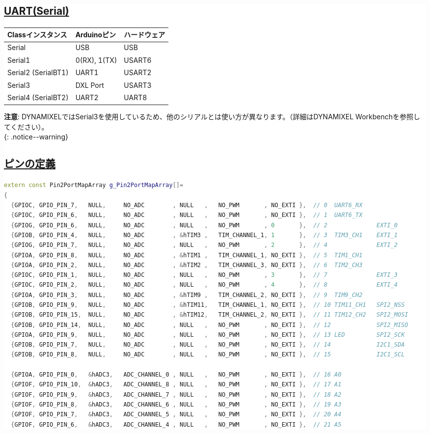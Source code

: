 ## [UART(Serial)](#uartserial)

| Classインスタンス   | Arduinoピン  | ハードウェア |
|:--------------------|:-------------|:-------------|
| Serial              | USB          | USB          |
| Serial1             | 0(RX), 1(TX) | USART6       |
| Serial2 (SerialBT1) | UART1        | USART2       |
| Serial3             | DXL Port     | USART3       |
| Serial4 (SerialBT2) | UART2        | UART8        |

**注意**: DYNAMIXELではSerial3を使用しているため、他のシリアルとは使い方が異なります。（詳細はDYNAMIXEL Workbenchを参照してください）。  
{: .notice--warning}


## [ピンの定義](#ピンの定義)

```c++
extern const Pin2PortMapArray g_Pin2PortMapArray[]=
{
  {GPIOC, GPIO_PIN_7,   NULL,     NO_ADC        , NULL   ,   NO_PWM       , NO_EXTI },  // 0  UART6_RX
  {GPIOC, GPIO_PIN_6,   NULL,     NO_ADC        , NULL   ,   NO_PWM       , NO_EXTI },  // 1  UART6_TX
  {GPIOG, GPIO_PIN_6,   NULL,     NO_ADC        , NULL   ,   NO_PWM       , 0       },  // 2              EXTI_0
  {GPIOB, GPIO_PIN_4,   NULL,     NO_ADC        , &hTIM3 ,   TIM_CHANNEL_1, 1       },  // 3  TIM3_CH1    EXTI_1
  {GPIOG, GPIO_PIN_7,   NULL,     NO_ADC        , NULL   ,   NO_PWM       , 2       },  // 4              EXTI_2
  {GPIOA, GPIO_PIN_8,   NULL,     NO_ADC        , &hTIM1 ,   TIM_CHANNEL_1, NO_EXTI },  // 5  TIM1_CH1
  {GPIOA, GPIO_PIN_2,   NULL,     NO_ADC        , &hTIM2 ,   TIM_CHANNEL_3, NO_EXTI },  // 6  TIM2_CH3
  {GPIOC, GPIO_PIN_1,   NULL,     NO_ADC        , NULL   ,   NO_PWM       , 3       },  // 7              EXTI_3
  {GPIOC, GPIO_PIN_2,   NULL,     NO_ADC        , NULL   ,   NO_PWM       , 4       },  // 8              EXTI_4
  {GPIOA, GPIO_PIN_3,   NULL,     NO_ADC        , &hTIM9 ,   TIM_CHANNEL_2, NO_EXTI },  // 9  TIM9_CH2
  {GPIOB, GPIO_PIN_9,   NULL,     NO_ADC        , &hTIM11,   TIM_CHANNEL_1, NO_EXTI },  // 10 TIM11_CH1   SPI2_NSS
  {GPIOB, GPIO_PIN_15,  NULL,     NO_ADC        , &hTIM12,   TIM_CHANNEL_2, NO_EXTI },  // 11 TIM12_CH2   SPI2_MOSI
  {GPIOB, GPIO_PIN_14,  NULL,     NO_ADC        , NULL   ,   NO_PWM       , NO_EXTI },  // 12             SPI2_MISO
  {GPIOA, GPIO_PIN_9,   NULL,     NO_ADC        , NULL   ,   NO_PWM       , NO_EXTI },  // 13 LED         SPI2_SCK
  {GPIOB, GPIO_PIN_7,   NULL,     NO_ADC        , NULL   ,   NO_PWM       , NO_EXTI },  // 14             I2C1_SDA
  {GPIOB, GPIO_PIN_8,   NULL,     NO_ADC        , NULL   ,   NO_PWM       , NO_EXTI },  // 15             I2C1_SCL

  {GPIOA, GPIO_PIN_0,   &hADC3,   ADC_CHANNEL_0 , NULL   ,   NO_PWM       , NO_EXTI },  // 16 A0
  {GPIOF, GPIO_PIN_10,  &hADC3,   ADC_CHANNEL_8 , NULL   ,   NO_PWM       , NO_EXTI },  // 17 A1
  {GPIOF, GPIO_PIN_9,   &hADC3,   ADC_CHANNEL_7 , NULL   ,   NO_PWM       , NO_EXTI },  // 18 A2
  {GPIOF, GPIO_PIN_8,   &hADC3,   ADC_CHANNEL_6 , NULL   ,   NO_PWM       , NO_EXTI },  // 19 A3
  {GPIOF, GPIO_PIN_7,   &hADC3,   ADC_CHANNEL_5 , NULL   ,   NO_PWM       , NO_EXTI },  // 20 A4
  {GPIOF, GPIO_PIN_6,   &hADC3,   ADC_CHANNEL_4 , NULL   ,   NO_PWM       , NO_EXTI },  // 21 A5

```
